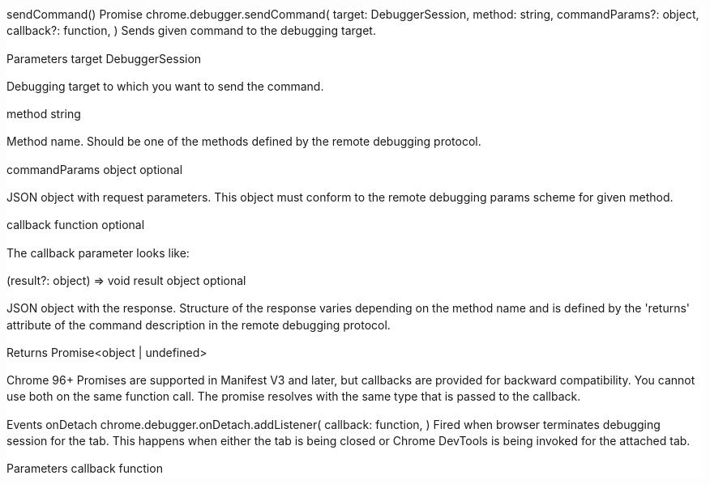 sendCommand()
Promise
chrome.debugger.sendCommand(
  target: DebuggerSession,
  method: string,
  commandParams?: object,
  callback?: function,
)
Sends given command to the debugging target.

Parameters
target
DebuggerSession

Debugging target to which you want to send the command.

method
string

Method name. Should be one of the methods defined by the remote debugging protocol.

commandParams
object optional

JSON object with request parameters. This object must conform to the remote debugging params scheme for given method.

callback
function optional

The callback parameter looks like:

(result?: object) => void
result
object optional

JSON object with the response. Structure of the response varies depending on the method name and is defined by the 'returns' attribute of the command description in the remote debugging protocol.

Returns
Promise<object | undefined>

Chrome 96+
Promises are supported in Manifest V3 and later, but callbacks are provided for backward compatibility. You cannot use both on the same function call. The promise resolves with the same type that is passed to the callback.

Events
onDetach
chrome.debugger.onDetach.addListener(
  callback: function,
)
Fired when browser terminates debugging session for the tab. This happens when either the tab is being closed or Chrome DevTools is being invoked for the attached tab.

Parameters
callback
function
